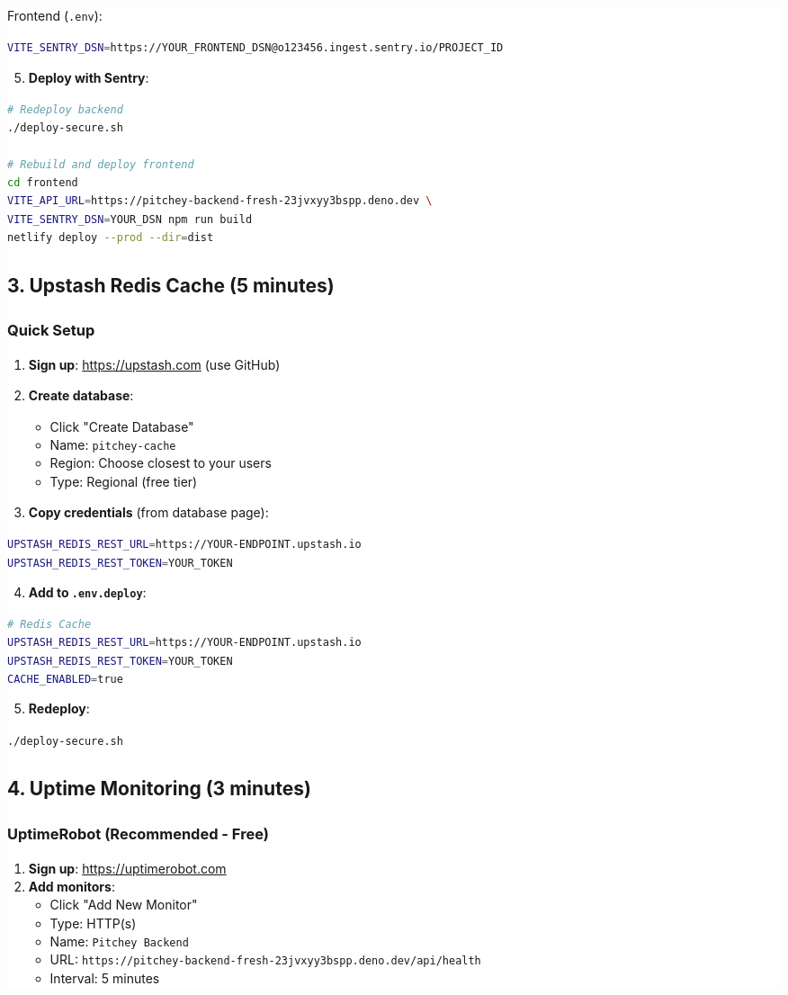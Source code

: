 Frontend (`.env`):
```bash
VITE_SENTRY_DSN=https://YOUR_FRONTEND_DSN@o123456.ingest.sentry.io/PROJECT_ID
```

5. **Deploy with Sentry**:
```bash
# Redeploy backend
./deploy-secure.sh

# Rebuild and deploy frontend
cd frontend
VITE_API_URL=https://pitchey-backend-fresh-23jvxyy3bspp.deno.dev \
VITE_SENTRY_DSN=YOUR_DSN npm run build
netlify deploy --prod --dir=dist
```

## 3. Upstash Redis Cache (5 minutes)

### Quick Setup
1. **Sign up**: https://upstash.com (use GitHub)
2. **Create database**:
   - Click "Create Database"
   - Name: `pitchey-cache`
   - Region: Choose closest to your users
   - Type: Regional (free tier)

3. **Copy credentials** (from database page):
```bash
UPSTASH_REDIS_REST_URL=https://YOUR-ENDPOINT.upstash.io
UPSTASH_REDIS_REST_TOKEN=YOUR_TOKEN
```

4. **Add to `.env.deploy`**:
```bash
# Redis Cache
UPSTASH_REDIS_REST_URL=https://YOUR-ENDPOINT.upstash.io
UPSTASH_REDIS_REST_TOKEN=YOUR_TOKEN
CACHE_ENABLED=true
```

5. **Redeploy**:
```bash
./deploy-secure.sh
```

## 4. Uptime Monitoring (3 minutes)

### UptimeRobot (Recommended - Free)
1. **Sign up**: https://uptimerobot.com
2. **Add monitors**:
   - Click "Add New Monitor"
   - Type: HTTP(s)
   - Name: `Pitchey Backend`
   - URL: `https://pitchey-backend-fresh-23jvxyy3bspp.deno.dev/api/health`
   - Interval: 5 minutes
   